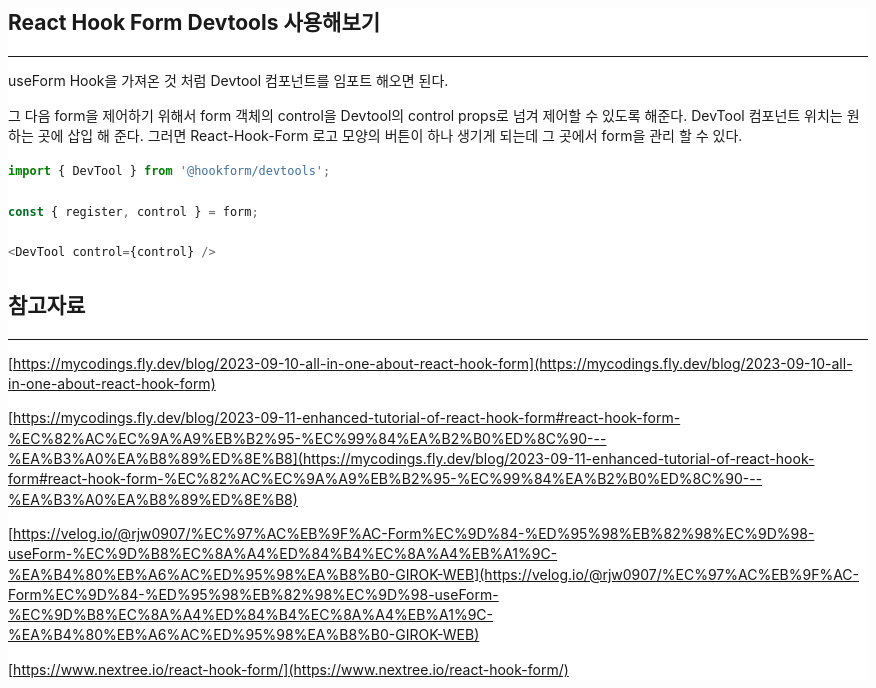   

## React Hook Form Devtools 사용해보기

---

useForm Hook을 가져온 것 처럼 Devtool 컴포넌트를 임포트 해오면 된다.

그 다음 form을 제어하기 위해서 form 객체의 control을 Devtool의 control props로 넘겨 제어할 수 있도록 해준다. DevTool 컴포넌트 위치는 원하는 곳에 삽입 해 준다. 그러면 React-Hook-Form 로고 모양의 버튼이 하나 생기게 되는데 그 곳에서 form을 관리 할 수 있다.

  

```JavaScript
import { DevTool } from '@hookform/devtools';

const { register, control } = form;

<DevTool control={control} />
```

  

  

## 참고자료

---

[https://mycodings.fly.dev/blog/2023-09-10-all-in-one-about-react-hook-form](https://mycodings.fly.dev/blog/2023-09-10-all-in-one-about-react-hook-form)

[https://mycodings.fly.dev/blog/2023-09-11-enhanced-tutorial-of-react-hook-form#react-hook-form-%EC%82%AC%EC%9A%A9%EB%B2%95-%EC%99%84%EA%B2%B0%ED%8C%90---%EA%B3%A0%EA%B8%89%ED%8E%B8](https://mycodings.fly.dev/blog/2023-09-11-enhanced-tutorial-of-react-hook-form#react-hook-form-%EC%82%AC%EC%9A%A9%EB%B2%95-%EC%99%84%EA%B2%B0%ED%8C%90---%EA%B3%A0%EA%B8%89%ED%8E%B8)

[https://velog.io/@rjw0907/%EC%97%AC%EB%9F%AC-Form%EC%9D%84-%ED%95%98%EB%82%98%EC%9D%98-useForm-%EC%9D%B8%EC%8A%A4%ED%84%B4%EC%8A%A4%EB%A1%9C-%EA%B4%80%EB%A6%AC%ED%95%98%EA%B8%B0-GIROK-WEB](https://velog.io/@rjw0907/%EC%97%AC%EB%9F%AC-Form%EC%9D%84-%ED%95%98%EB%82%98%EC%9D%98-useForm-%EC%9D%B8%EC%8A%A4%ED%84%B4%EC%8A%A4%EB%A1%9C-%EA%B4%80%EB%A6%AC%ED%95%98%EA%B8%B0-GIROK-WEB)

[https://www.nextree.io/react-hook-form/](https://www.nextree.io/react-hook-form/)